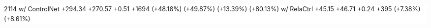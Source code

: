 <td class="ltx_td ltx_nopad_l ltx_nopad_r ltx_align_center ltx_border_t" id="S3.T2.1.1.5" style="padding:0.9pt 0.0pt;"><span class="ltx_text" id="S3.T2.1.1.5.1" style="font-size:90%;">2114</span></td>
</tr>
<tr class="ltx_tr" id="S3.T2.1.3.2">
<td class="ltx_td ltx_nopad_l ltx_nopad_r ltx_align_center" id="S3.T2.1.3.2.1" rowspan="2" style="padding:0.9pt 0.0pt;"><span class="ltx_text" id="S3.T2.1.3.2.1.1" style="font-size:90%;">w/ ControlNet</span></td>
<td class="ltx_td ltx_nopad_l ltx_nopad_r ltx_align_center" id="S3.T2.1.3.2.2" style="padding:0.9pt 0.0pt;"><span class="ltx_text" id="S3.T2.1.3.2.2.1" style="font-size:90%;">+294.34</span></td>
<td class="ltx_td ltx_nopad_l ltx_nopad_r ltx_align_center" id="S3.T2.1.3.2.3" style="padding:0.9pt 0.0pt;"><span class="ltx_text" id="S3.T2.1.3.2.3.1" style="font-size:90%;">+270.57</span></td>
<td class="ltx_td ltx_nopad_l ltx_nopad_r ltx_align_center" id="S3.T2.1.3.2.4" style="padding:0.9pt 0.0pt;"><span class="ltx_text" id="S3.T2.1.3.2.4.1" style="font-size:90%;">+0.51</span></td>
<td class="ltx_td ltx_nopad_l ltx_nopad_r ltx_align_center" id="S3.T2.1.3.2.5" style="padding:0.9pt 0.0pt;"><span class="ltx_text" id="S3.T2.1.3.2.5.1" style="font-size:90%;">+1694</span></td>
</tr>
<tr class="ltx_tr" id="S3.T2.1.4.3">
<td class="ltx_td ltx_nopad_l ltx_nopad_r ltx_align_center" id="S3.T2.1.4.3.1" style="padding:0.9pt 0.0pt;"><span class="ltx_text" id="S3.T2.1.4.3.1.1" style="font-size:90%;">(+48.16%)</span></td>
<td class="ltx_td ltx_nopad_l ltx_nopad_r ltx_align_center" id="S3.T2.1.4.3.2" style="padding:0.9pt 0.0pt;"><span class="ltx_text" id="S3.T2.1.4.3.2.1" style="font-size:90%;">(+49.87%)</span></td>
<td class="ltx_td ltx_nopad_l ltx_nopad_r ltx_align_center" id="S3.T2.1.4.3.3" style="padding:0.9pt 0.0pt;"><span class="ltx_text" id="S3.T2.1.4.3.3.1" style="font-size:90%;">(+13.39%)</span></td>
<td class="ltx_td ltx_nopad_l ltx_nopad_r ltx_align_center" id="S3.T2.1.4.3.4" style="padding:0.9pt 0.0pt;"><span class="ltx_text" id="S3.T2.1.4.3.4.1" style="font-size:90%;">(+80.13%)</span></td>
</tr>
<tr class="ltx_tr" id="S3.T2.1.5.4">
<td class="ltx_td ltx_nopad_l ltx_nopad_r ltx_align_center ltx_border_b" id="S3.T2.1.5.4.1" rowspan="2" style="padding:0.9pt 0.0pt;"><span class="ltx_text" id="S3.T2.1.5.4.1.1" style="font-size:90%;">w/ RelaCtrl</span></td>
<td class="ltx_td ltx_nopad_l ltx_nopad_r ltx_align_center" id="S3.T2.1.5.4.2" style="padding:0.9pt 0.0pt;">
<span class="ltx_text" id="S3.T2.1.5.4.2.1" style="font-size:90%;">+</span><span class="ltx_text ltx_font_bold" id="S3.T2.1.5.4.2.2" style="font-size:90%;">45.15</span>
</td>
<td class="ltx_td ltx_nopad_l ltx_nopad_r ltx_align_center" id="S3.T2.1.5.4.3" style="padding:0.9pt 0.0pt;">
<span class="ltx_text" id="S3.T2.1.5.4.3.1" style="font-size:90%;">+</span><span class="ltx_text ltx_font_bold" id="S3.T2.1.5.4.3.2" style="font-size:90%;">46.71</span>
</td>
<td class="ltx_td ltx_nopad_l ltx_nopad_r ltx_align_center" id="S3.T2.1.5.4.4" style="padding:0.9pt 0.0pt;">
<span class="ltx_text" id="S3.T2.1.5.4.4.1" style="font-size:90%;">+</span><span class="ltx_text ltx_font_bold" id="S3.T2.1.5.4.4.2" style="font-size:90%;">0.24</span>
</td>
<td class="ltx_td ltx_nopad_l ltx_nopad_r ltx_align_center" id="S3.T2.1.5.4.5" style="padding:0.9pt 0.0pt;">
<span class="ltx_text" id="S3.T2.1.5.4.5.1" style="font-size:90%;">+</span><span class="ltx_text ltx_font_bold" id="S3.T2.1.5.4.5.2" style="font-size:90%;">395</span>
</td>
</tr>
<tr class="ltx_tr" id="S3.T2.1.6.5">
<td class="ltx_td ltx_nopad_l ltx_nopad_r ltx_align_center ltx_border_b" id="S3.T2.1.6.5.1" style="padding:0.9pt 0.0pt;">
<span class="ltx_text" id="S3.T2.1.6.5.1.1" style="font-size:90%;">(+</span><span class="ltx_text ltx_font_bold" id="S3.T2.1.6.5.1.2" style="font-size:90%;">7.38%</span><span class="ltx_text" id="S3.T2.1.6.5.1.3" style="font-size:90%;">)</span>
</td>
<td class="ltx_td ltx_nopad_l ltx_nopad_r ltx_align_center ltx_border_b" id="S3.T2.1.6.5.2" style="padding:0.9pt 0.0pt;">
<span class="ltx_text" id="S3.T2.1.6.5.2.1" style="font-size:90%;">(+</span><span class="ltx_text ltx_font_bold" id="S3.T2.1.6.5.2.2" style="font-size:90%;">8.61%</span><span class="ltx_text" id="S3.T2.1.6.5.2.3" style="font-size:90%;">)</span>